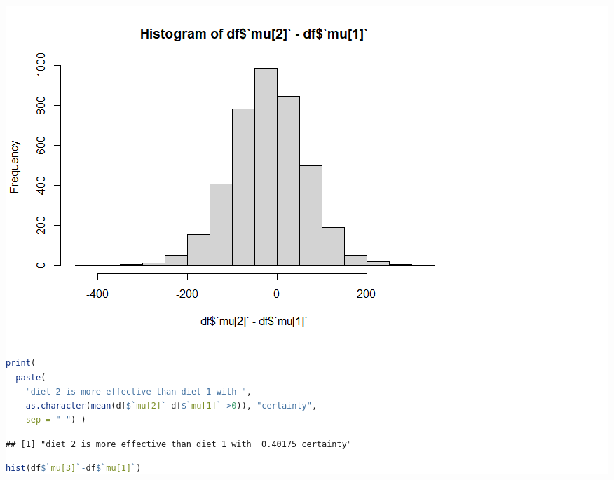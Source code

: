 ![](Figs/unnamed-chunk-47-1.png)

``` r
print(
  paste(
    "diet 2 is more effective than diet 1 with ",
    as.character(mean(df$`mu[2]`-df$`mu[1]` >0)), "certainty",
    sep = " ") )
```

    ## [1] "diet 2 is more effective than diet 1 with  0.40175 certainty"

``` r
hist(df$`mu[3]`-df$`mu[1]`)
```
